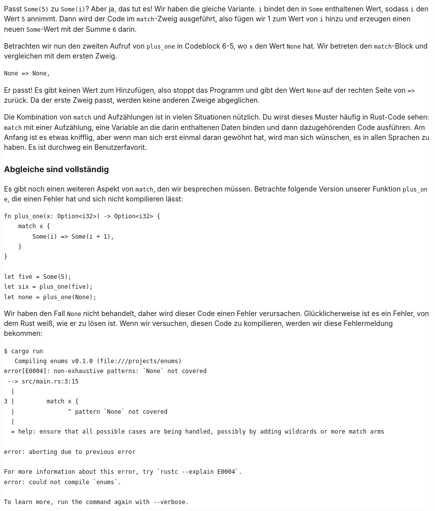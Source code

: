 Passt `Some(5)` zu `Some(i)`? Aber ja, das tut es! Wir haben die gleiche
Variante. `i` bindet den in `Some` enthaltenen Wert, sodass `i` den Wert `5`
annimmt. Dann wird der Code im `match`-Zweig ausgeführt, also fügen wir 1 zum
Wert von `i` hinzu und erzeugen einen neuen `Some`-Wert mit der Summe `6`
darin.

Betrachten wir nun den zweiten Aufruf von `plus_one` in Codeblock 6-5, wo `x`
den Wert `None` hat. Wir betreten den `match`-Block und vergleichen mit dem
ersten Zweig.

```rust,ignore
None => None,
```

Er passt! Es gibt keinen Wert zum Hinzufügen, also stoppt das Programm und gibt
den Wert `None` auf der rechten Seite von `=>` zurück. Da der erste Zweig
passt, werden keine anderen Zweige abgeglichen.

Die Kombination von `match` und Aufzählungen ist in vielen Situationen
nützlich. Du wirst dieses Muster häufig in Rust-Code sehen: `match` mit einer
Aufzählung, eine Variable an die darin enthaltenen Daten binden und dann
dazugehörenden Code ausführen. Am Anfang ist es etwas knifflig, aber wenn man
sich erst einmal daran gewöhnt hat, wird man sich wünschen, es in allen
Sprachen zu haben. Es ist durchweg ein Benutzerfavorit.

### Abgleiche sind vollständig

Es gibt noch einen weiteren Aspekt von `match`, den wir besprechen müssen.
Betrachte folgende Version unserer Funktion `plus_one`, die einen Fehler hat
und sich nicht kompilieren lässt:

```rust,does_not_compile
fn plus_one(x: Option<i32>) -> Option<i32> {
    match x {
        Some(i) => Some(i + 1),
    }
}

let five = Some(5);
let six = plus_one(five);
let none = plus_one(None);
```

Wir haben den Fall `None` nicht behandelt, daher wird dieser Code einen Fehler
verursachen. Glücklicherweise ist es ein Fehler, von dem Rust weiß, wie er
zu lösen ist. Wenn wir versuchen, diesen Code zu kompilieren, werden wir
diese Fehlermeldung bekommen:

```console
$ cargo run
   Compiling enums v0.1.0 (file:///projects/enums)
error[E0004]: non-exhaustive patterns: `None` not covered
 --> src/main.rs:3:15
  |
3 |         match x {
  |               ^ pattern `None` not covered
  |
  = help: ensure that all possible cases are being handled, possibly by adding wildcards or more match arms

error: aborting due to previous error

For more information about this error, try `rustc --explain E0004`.
error: could not compile `enums`.

To learn more, run the command again with --verbose.
```
